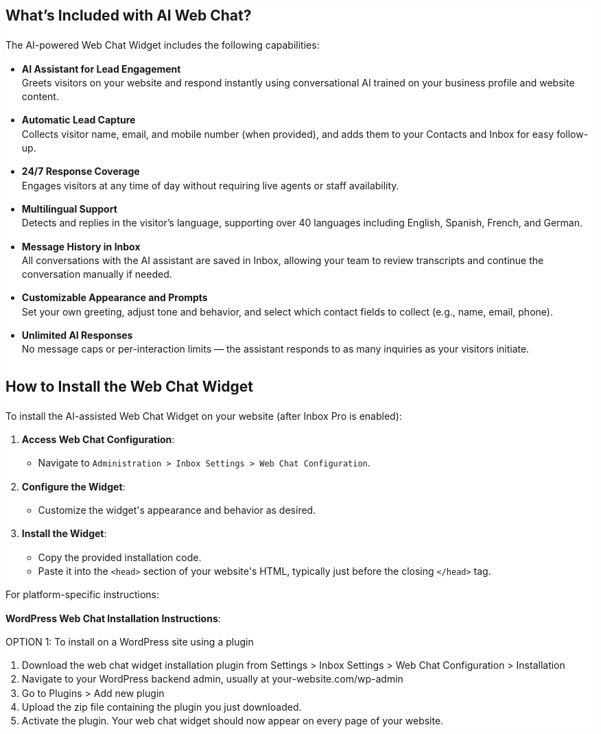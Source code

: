 ## What’s Included with AI Web Chat?

The AI-powered Web Chat Widget includes the following capabilities:

- **AI Assistant for Lead Engagement**  
  Greets visitors on your website and respond instantly using conversational AI trained on your business profile and website content.

- **Automatic Lead Capture**  
  Collects visitor name, email, and mobile number (when provided), and adds them to your Contacts and Inbox for easy follow-up.

- **24/7 Response Coverage**  
  Engages visitors at any time of day without requiring live agents or staff availability.

- **Multilingual Support**  
  Detects and replies in the visitor’s language, supporting over 40 languages including English, Spanish, French, and German.

- **Message History in Inbox**  
  All conversations with the AI assistant are saved in Inbox, allowing your team to review transcripts and continue the conversation manually if needed.

- **Customizable Appearance and Prompts**  
  Set your own greeting, adjust tone and behavior, and select which contact fields to collect (e.g., name, email, phone).

- **Unlimited AI Responses**  
  No message caps or per-interaction limits — the assistant responds to as many inquiries as your visitors initiate.

## How to Install the Web Chat Widget

To install the AI-assisted Web Chat Widget on your website (after Inbox Pro is enabled):

1. **Access Web Chat Configuration**:
   - Navigate to `Administration > Inbox Settings > Web Chat Configuration`.

2. **Configure the Widget**:
   - Customize the widget's appearance and behavior as desired.

3. **Install the Widget**:
   - Copy the provided installation code.
   - Paste it into the `<head>` section of your website's HTML, typically just before the closing `</head>` tag.

For platform-specific instructions:

**WordPress Web Chat Installation Instructions**:

OPTION 1: To install on a WordPress site using a plugin

1. Download the web chat widget installation plugin from Settings > Inbox Settings > Web Chat Configuration > Installation
2. Navigate to your WordPress backend admin, usually at your-website.com/wp-admin
3. Go to Plugins > Add new plugin
4. Upload the zip file containing the plugin you just downloaded.
5. Activate the plugin. Your web chat widget should now appear on every page of your website.

